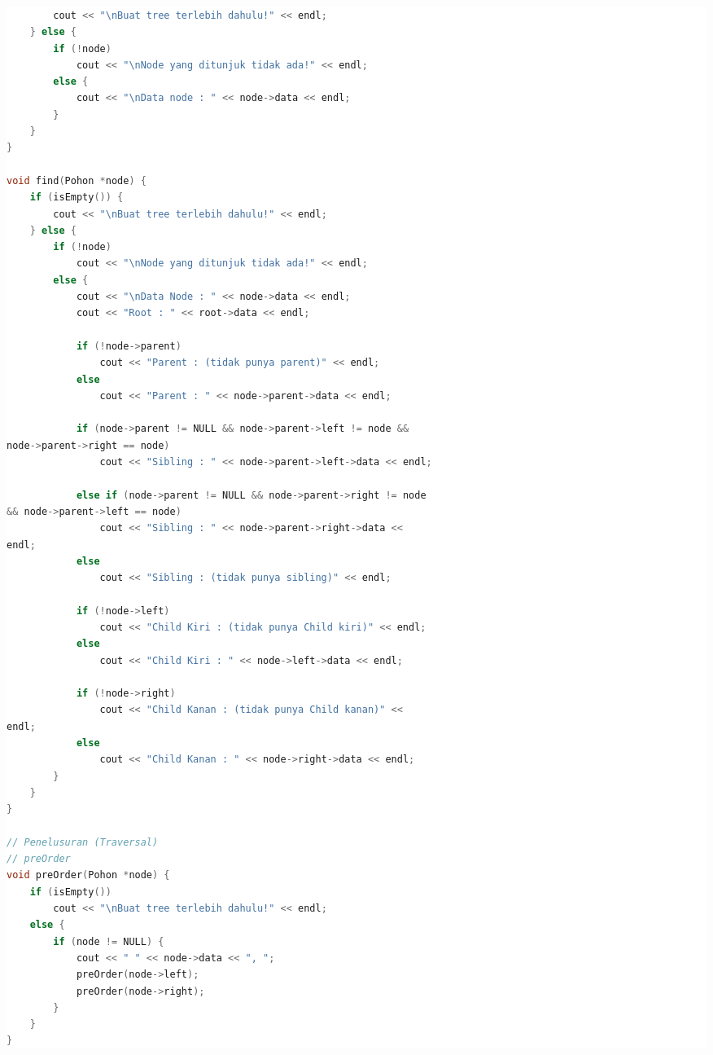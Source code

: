 ```C++
        cout << "\nBuat tree terlebih dahulu!" << endl; 
    } else { 
        if (!node) 
            cout << "\nNode yang ditunjuk tidak ada!" << endl; 
        else { 
            cout << "\nData node : " << node->data << endl; 
        } 
    } 
} 
 
void find(Pohon *node) { 
    if (isEmpty()) { 
        cout << "\nBuat tree terlebih dahulu!" << endl; 
    } else { 
        if (!node) 
            cout << "\nNode yang ditunjuk tidak ada!" << endl; 
        else { 
            cout << "\nData Node : " << node->data << endl; 
            cout << "Root : " << root->data << endl; 
 
            if (!node->parent) 
                cout << "Parent : (tidak punya parent)" << endl; 
            else 
                cout << "Parent : " << node->parent->data << endl; 
 
            if (node->parent != NULL && node->parent->left != node && 
node->parent->right == node) 
                cout << "Sibling : " << node->parent->left->data << endl; 
 
            else if (node->parent != NULL && node->parent->right != node 
&& node->parent->left == node) 
                cout << "Sibling : " << node->parent->right->data << 
endl; 
            else 
                cout << "Sibling : (tidak punya sibling)" << endl; 
 
            if (!node->left) 
                cout << "Child Kiri : (tidak punya Child kiri)" << endl; 
            else 
                cout << "Child Kiri : " << node->left->data << endl; 
 
            if (!node->right) 
                cout << "Child Kanan : (tidak punya Child kanan)" << 
endl; 
            else 
                cout << "Child Kanan : " << node->right->data << endl; 
        } 
    } 
} 
 
// Penelusuran (Traversal) 
// preOrder 
void preOrder(Pohon *node) { 
    if (isEmpty()) 
        cout << "\nBuat tree terlebih dahulu!" << endl; 
    else { 
        if (node != NULL) { 
            cout << " " << node->data << ", "; 
            preOrder(node->left); 
            preOrder(node->right); 
        } 
    } 
} 
```